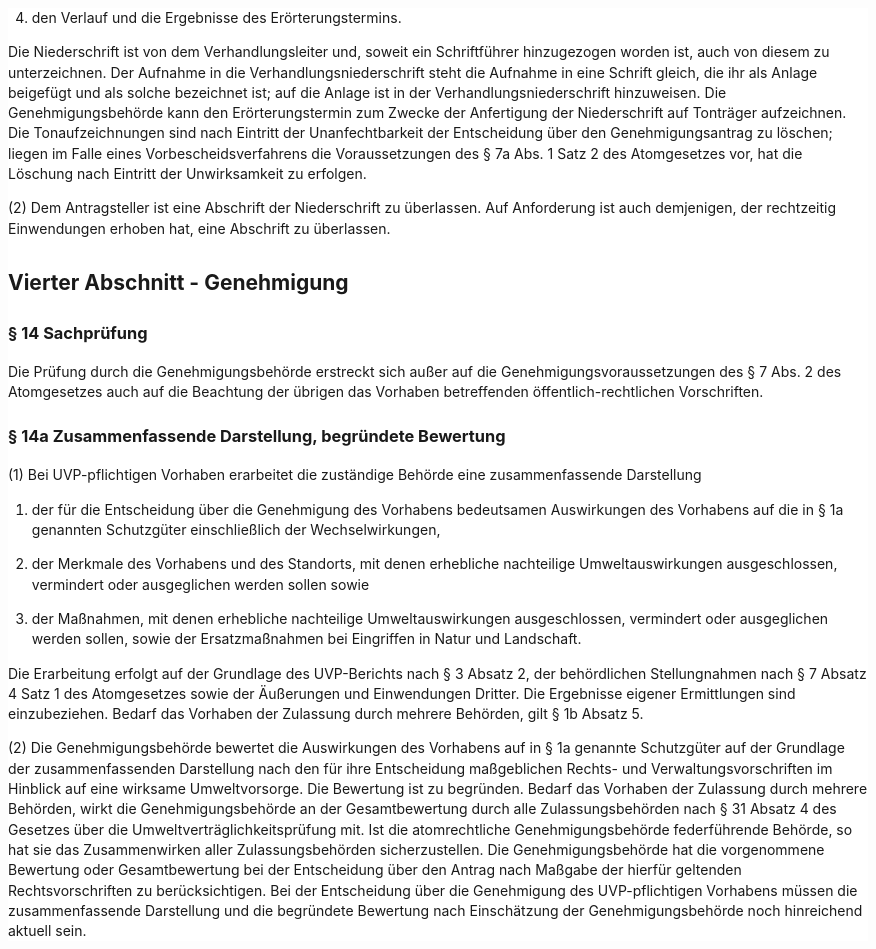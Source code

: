 4.  den Verlauf und die Ergebnisse des Erörterungstermins.



Die Niederschrift ist von dem Verhandlungsleiter und, soweit ein Schriftführer hinzugezogen worden ist, auch von diesem zu unterzeichnen. Der Aufnahme in die Verhandlungsniederschrift steht die Aufnahme in eine Schrift gleich, die ihr als Anlage beigefügt und als solche bezeichnet ist; auf die Anlage ist in der Verhandlungsniederschrift hinzuweisen. Die Genehmigungsbehörde kann den Erörterungstermin zum Zwecke der Anfertigung der Niederschrift auf Tonträger aufzeichnen. Die Tonaufzeichnungen sind nach Eintritt der Unanfechtbarkeit der Entscheidung über den Genehmigungsantrag zu löschen; liegen im Falle eines Vorbescheidsverfahrens die Voraussetzungen des § 7a Abs. 1 Satz 2 des Atomgesetzes vor, hat die Löschung nach Eintritt der Unwirksamkeit zu erfolgen.

(2) Dem Antragsteller ist eine Abschrift der Niederschrift zu überlassen. Auf Anforderung ist auch demjenigen, der rechtzeitig Einwendungen erhoben hat, eine Abschrift zu überlassen.


## Vierter Abschnitt - Genehmigung



### § 14 Sachprüfung

Die Prüfung durch die Genehmigungsbehörde erstreckt sich außer auf die Genehmigungsvoraussetzungen des § 7 Abs. 2 des Atomgesetzes auch auf die Beachtung der übrigen das Vorhaben betreffenden öffentlich-rechtlichen Vorschriften.


### § 14a Zusammenfassende Darstellung, begründete Bewertung

(1) Bei UVP-pflichtigen Vorhaben erarbeitet die zuständige Behörde eine zusammenfassende Darstellung

1.  der für die Entscheidung über die Genehmigung des Vorhabens bedeutsamen Auswirkungen des Vorhabens auf die in § 1a genannten Schutzgüter einschließlich der Wechselwirkungen,


2.  der Merkmale des Vorhabens und des Standorts, mit denen erhebliche nachteilige Umweltauswirkungen ausgeschlossen, vermindert oder ausgeglichen werden sollen sowie


3.  der Maßnahmen, mit denen erhebliche nachteilige Umweltauswirkungen ausgeschlossen, vermindert oder ausgeglichen werden sollen, sowie der Ersatzmaßnahmen bei Eingriffen in Natur und Landschaft.



Die Erarbeitung erfolgt auf der Grundlage des UVP-Berichts nach § 3 Absatz 2, der behördlichen Stellungnahmen nach § 7 Absatz 4 Satz 1 des Atomgesetzes sowie der Äußerungen und Einwendungen Dritter. Die Ergebnisse eigener Ermittlungen sind einzubeziehen. Bedarf das Vorhaben der Zulassung durch mehrere Behörden, gilt § 1b Absatz 5.

(2) Die Genehmigungsbehörde bewertet die Auswirkungen des Vorhabens auf in § 1a genannte Schutzgüter auf der Grundlage der zusammenfassenden Darstellung nach den für ihre Entscheidung maßgeblichen Rechts- und Verwaltungsvorschriften im Hinblick auf eine wirksame Umweltvorsorge. Die Bewertung ist zu begründen. Bedarf das Vorhaben der Zulassung durch mehrere Behörden, wirkt die Genehmigungsbehörde an der Gesamtbewertung durch alle Zulassungsbehörden nach § 31 Absatz 4 des Gesetzes über die Umweltverträglichkeitsprüfung mit. Ist die atomrechtliche Genehmigungsbehörde federführende Behörde, so hat sie das Zusammenwirken aller Zulassungsbehörden sicherzustellen. Die Genehmigungsbehörde hat die vorgenommene Bewertung oder Gesamtbewertung bei der Entscheidung über den Antrag nach Maßgabe der hierfür geltenden Rechtsvorschriften zu berücksichtigen. Bei der Entscheidung über die Genehmigung des UVP-pflichtigen Vorhabens müssen die zusammenfassende Darstellung und die begründete Bewertung nach Einschätzung der Genehmigungsbehörde noch hinreichend aktuell sein.

